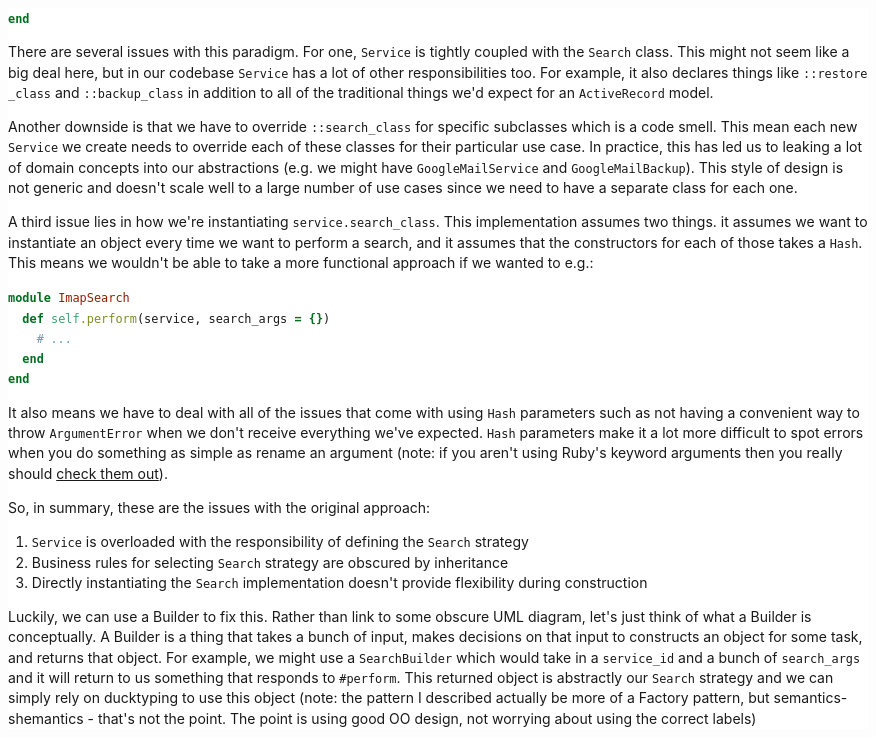 ```rb
end
```

There are several issues with this paradigm.
For one, `Service` is tightly coupled with the `Search` class.
This might not seem like a big deal here, but in our codebase `Service` has
a lot of other responsibilities too. For example, it also declares things like
`::restore_class` and `::backup_class` in addition to all of the traditional
things we'd expect for an `ActiveRecord` model.

Another downside is that we have to override `::search_class` for specific subclasses
which is a code smell. This mean each new `Service` we create needs to override each
of these classes for their particular use case.
In practice, this has led us to leaking a lot of domain concepts into our abstractions
(e.g. we might have `GoogleMailService` and `GoogleMailBackup`).
This style of design is not generic and doesn't scale well to a large number of use cases since
we need to have a separate class for each one.

A third issue lies in how we're instantiating `service.search_class`.
This implementation assumes two things.
it assumes we want to instantiate an object every time we want to perform a search,
and it assumes that the constructors for each of those takes a `Hash`.
This means we wouldn't be able to take a more functional approach if we wanted to e.g.:

```rb
module ImapSearch
  def self.perform(service, search_args = {})
    # ...
  end
end
```

It also means we have to deal with all of the issues that come with using `Hash` parameters
such as not having a convenient way to throw `ArgumentError` when we don't receive everything
we've expected. `Hash` parameters make it a lot more difficult to spot errors when you do
something as simple as rename an argument (note: if you aren't using Ruby's keyword arguments
then you really should [check them out](https://robots.thoughtbot.com/ruby-2-keyword-arguments)).

So, in summary, these are the issues with the original approach:

  1. `Service` is overloaded with the responsibility of defining the `Search` strategy
  2. Business rules for selecting `Search` strategy are obscured by inheritance
  3. Directly instantiating the `Search` implementation doesn't provide flexibility during construction

Luckily, we can use a Builder to fix this. Rather than link to some obscure UML diagram, let's just
think of what a Builder is conceptually. A Builder is a thing that takes a bunch of input, makes decisions
on that input to constructs an object for some task, and returns that object. For example, we might use a
`SearchBuilder` which would take in a `service_id` and a bunch of `search_args` and it will return to us
something that responds to `#perform`. This returned object is abstractly our `Search` strategy and we can
simply rely on ducktyping to use this object (note: the pattern I described actually be more of a Factory
pattern, but semantics-shemantics - that's not the point. The point is using good OO design, not worrying
about using the correct labels)
